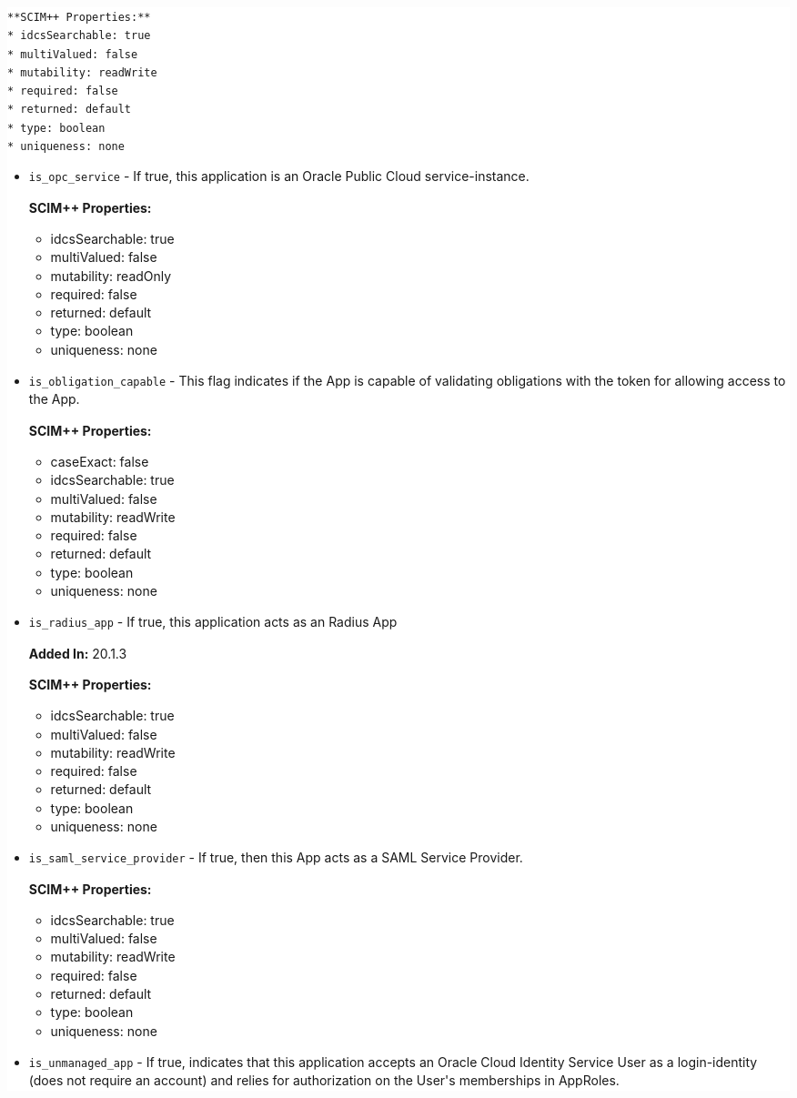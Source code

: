 	**SCIM++ Properties:**
	* idcsSearchable: true
	* multiValued: false
	* mutability: readWrite
	* required: false
	* returned: default
	* type: boolean
	* uniqueness: none
* `is_opc_service` - If true, this application is an Oracle Public Cloud service-instance.

	**SCIM++ Properties:**
	* idcsSearchable: true
	* multiValued: false
	* mutability: readOnly
	* required: false
	* returned: default
	* type: boolean
	* uniqueness: none
* `is_obligation_capable` - This flag indicates if the App is capable of validating obligations with the token for allowing access to the App.

	**SCIM++ Properties:**
	* caseExact: false
	* idcsSearchable: true
	* multiValued: false
	* mutability: readWrite
	* required: false
	* returned: default
	* type: boolean
	* uniqueness: none
* `is_radius_app` - If true, this application acts as an Radius App

	**Added In:** 20.1.3

	**SCIM++ Properties:**
	* idcsSearchable: true
	* multiValued: false
	* mutability: readWrite
	* required: false
	* returned: default
	* type: boolean
	* uniqueness: none
* `is_saml_service_provider` - If true, then this App acts as a SAML Service Provider.

	**SCIM++ Properties:**
	* idcsSearchable: true
	* multiValued: false
	* mutability: readWrite
	* required: false
	* returned: default
	* type: boolean
	* uniqueness: none
* `is_unmanaged_app` - If true, indicates that this application accepts an Oracle Cloud Identity Service User as a login-identity (does not require an account) and relies for authorization on the User's memberships in AppRoles.
